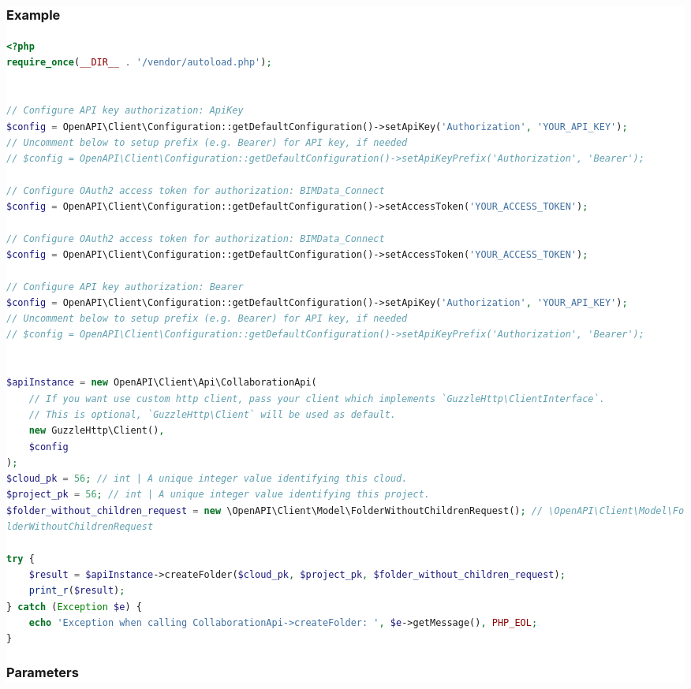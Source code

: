 ### Example

```php
<?php
require_once(__DIR__ . '/vendor/autoload.php');


// Configure API key authorization: ApiKey
$config = OpenAPI\Client\Configuration::getDefaultConfiguration()->setApiKey('Authorization', 'YOUR_API_KEY');
// Uncomment below to setup prefix (e.g. Bearer) for API key, if needed
// $config = OpenAPI\Client\Configuration::getDefaultConfiguration()->setApiKeyPrefix('Authorization', 'Bearer');

// Configure OAuth2 access token for authorization: BIMData_Connect
$config = OpenAPI\Client\Configuration::getDefaultConfiguration()->setAccessToken('YOUR_ACCESS_TOKEN');

// Configure OAuth2 access token for authorization: BIMData_Connect
$config = OpenAPI\Client\Configuration::getDefaultConfiguration()->setAccessToken('YOUR_ACCESS_TOKEN');

// Configure API key authorization: Bearer
$config = OpenAPI\Client\Configuration::getDefaultConfiguration()->setApiKey('Authorization', 'YOUR_API_KEY');
// Uncomment below to setup prefix (e.g. Bearer) for API key, if needed
// $config = OpenAPI\Client\Configuration::getDefaultConfiguration()->setApiKeyPrefix('Authorization', 'Bearer');


$apiInstance = new OpenAPI\Client\Api\CollaborationApi(
    // If you want use custom http client, pass your client which implements `GuzzleHttp\ClientInterface`.
    // This is optional, `GuzzleHttp\Client` will be used as default.
    new GuzzleHttp\Client(),
    $config
);
$cloud_pk = 56; // int | A unique integer value identifying this cloud.
$project_pk = 56; // int | A unique integer value identifying this project.
$folder_without_children_request = new \OpenAPI\Client\Model\FolderWithoutChildrenRequest(); // \OpenAPI\Client\Model\FolderWithoutChildrenRequest

try {
    $result = $apiInstance->createFolder($cloud_pk, $project_pk, $folder_without_children_request);
    print_r($result);
} catch (Exception $e) {
    echo 'Exception when calling CollaborationApi->createFolder: ', $e->getMessage(), PHP_EOL;
}
```

### Parameters
